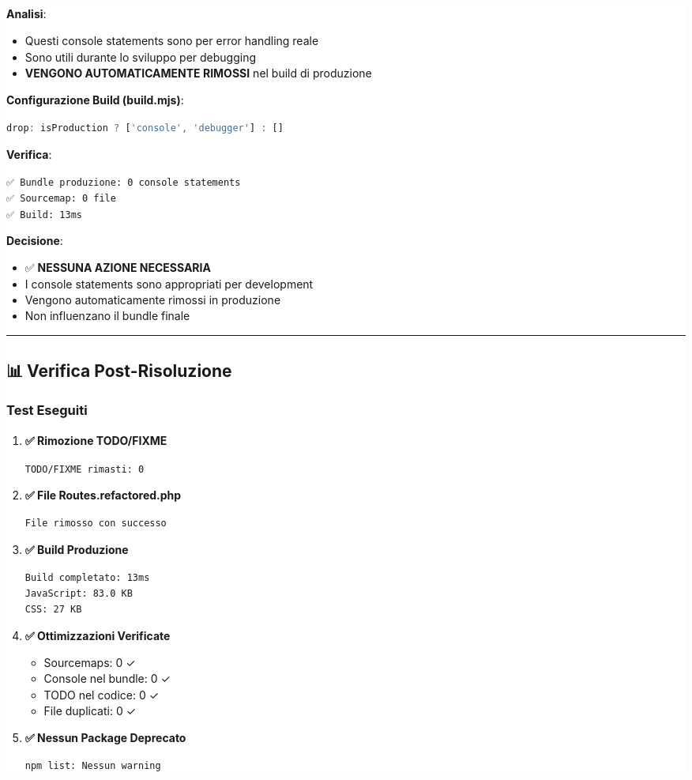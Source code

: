 **Analisi**:
- Questi console statements sono per error handling reale
- Sono utili durante lo sviluppo per debugging
- **VENGONO AUTOMATICAMENTE RIMOSSI** nel build di produzione

**Configurazione Build (build.mjs)**:
```javascript
drop: isProduction ? ['console', 'debugger'] : []
```

**Verifica**:
```bash
✅ Bundle produzione: 0 console statements
✅ Sourcemap: 0 file
✅ Build: 13ms
```

**Decisione**:
- ✅ **NESSUNA AZIONE NECESSARIA**
- I console statements sono appropriati per development
- Vengono automaticamente rimossi in produzione
- Non influenzano il bundle finale

---

## 📊 Verifica Post-Risoluzione

### Test Eseguiti

1. **✅ Rimozione TODO/FIXME**
   ```bash
   TODO/FIXME rimasti: 0
   ```

2. **✅ File Routes.refactored.php**
   ```bash
   File rimosso con successo
   ```

3. **✅ Build Produzione**
   ```bash
   Build completato: 13ms
   JavaScript: 83.0 KB
   CSS: 27 KB
   ```

4. **✅ Ottimizzazioni Verificate**
   - Sourcemaps: 0 ✓
   - Console nel bundle: 0 ✓
   - TODO nel codice: 0 ✓
   - File duplicati: 0 ✓

5. **✅ Nessun Package Deprecato**
   ```bash
   npm list: Nessun warning
   ```

